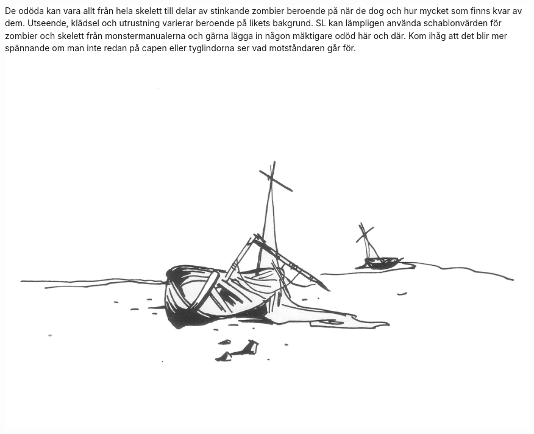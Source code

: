 De odöda kan vara allt från hela skelett till delar av stinkande zombier beroende på när de dog och hur mycket som finns kvar av dem. Utseende, klädsel och utrustning varierar beroende på likets bakgrund. SL kan lämpligen använda schablonvärden för zombier och skelett från monstermanualerna och gärna lägga in någon mäktigare odöd här och där. Kom ihåg att det blir mer spännande om man inte redan på capen eller tyglindorna ser vad motståndaren går för.

![](13.vrak.jpg)